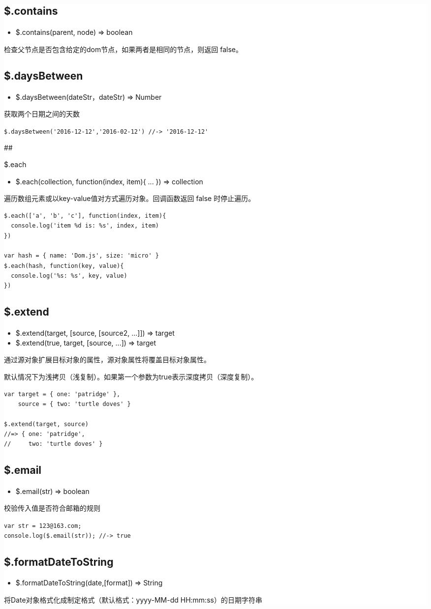 ## <div id="$.contains">$.contains</div>
*	$.contains(parent, node)   ⇒ boolean

检查父节点是否包含给定的dom节点，如果两者是相同的节点，则返回 false。

## <div id="$.daysBetween">$.daysBetween</div>
*	$.daysBetween(dateStr，dateStr)   ⇒ Number

获取两个日期之间的天数

    $.daysBetween('2016-12-12','2016-02-12') //-> '2016-12-12'

##<div id="$.each">$.each</div>
*	$.each(collection, function(index, item){ ... })   ⇒ collection

遍历数组元素或以key-value值对方式遍历对象。回调函数返回 false 时停止遍历。

	$.each(['a', 'b', 'c'], function(index, item){
	  console.log('item %d is: %s', index, item)
	})
	
	var hash = { name: 'Dom.js', size: 'micro' }
	$.each(hash, function(key, value){
	  console.log('%s: %s', key, value)
	})

## <div id="$.extend">$.extend</div>
*	$.extend(target, [source, [source2, ...]])   ⇒ target
*	$.extend(true, target, [source, ...])   ⇒ target 

通过源对象扩展目标对象的属性，源对象属性将覆盖目标对象属性。

默认情况下为浅拷贝（浅复制）。如果第一个参数为true表示深度拷贝（深度复制）。

	var target = { one: 'patridge' },
	    source = { two: 'turtle doves' }
	
	$.extend(target, source)
	//=> { one: 'patridge',
	//     two: 'turtle doves' }

## <div id="$.email">$.email</div>
*	$.email(str)   ⇒ boolean

校验传入值是否符合邮箱的规则

	var str = 123@163.com;
	console.log($.email(str)); //-> true

## <div id="$.formatDateToString">$.formatDateToString</div>
*	$.formatDateToString(date,[format])   ⇒ String

将Date对象格式化成制定格式（默认格式：yyyy-MM-dd HH:mm:ss）的日期字符串
